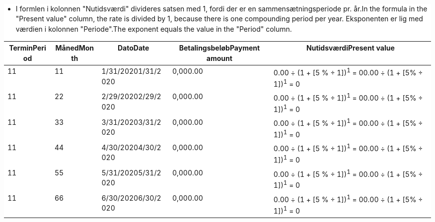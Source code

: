 - <span data-ttu-id="fd299-361">I formlen i kolonnen "Nutidsværdi" divideres satsen med 1, fordi der er en sammensætningsperiode pr. år.</span><span class="sxs-lookup"><span data-stu-id="fd299-361">In the formula in the "Present value" column, the rate is divided by 1, because there is one compounding period per year.</span></span> <span data-ttu-id="fd299-362">Eksponenten er lig med værdien i kolonnen "Periode".</span><span class="sxs-lookup"><span data-stu-id="fd299-362">The exponent equals the value in the "Period" column.</span></span>

| <span data-ttu-id="fd299-363">Termin</span><span class="sxs-lookup"><span data-stu-id="fd299-363">Period</span></span> | <span data-ttu-id="fd299-364">Måned</span><span class="sxs-lookup"><span data-stu-id="fd299-364">Month</span></span> | <span data-ttu-id="fd299-365">Dato</span><span class="sxs-lookup"><span data-stu-id="fd299-365">Date</span></span>       | <span data-ttu-id="fd299-366">Betalingsbeløb</span><span class="sxs-lookup"><span data-stu-id="fd299-366">Payment amount</span></span> | <span data-ttu-id="fd299-367">Nutidsværdi</span><span class="sxs-lookup"><span data-stu-id="fd299-367">Present value</span></span>                                     |
|--------|-------|------------|----------------|---------------------------------------------------|
| <span data-ttu-id="fd299-368">1</span><span class="sxs-lookup"><span data-stu-id="fd299-368">1</span></span>      | <span data-ttu-id="fd299-369">1</span><span class="sxs-lookup"><span data-stu-id="fd299-369">1</span></span>     | <span data-ttu-id="fd299-370">1/31/2020</span><span class="sxs-lookup"><span data-stu-id="fd299-370">1/31/2020</span></span>  | <span data-ttu-id="fd299-371">0,00</span><span class="sxs-lookup"><span data-stu-id="fd299-371">0.00</span></span>           | <span data-ttu-id="fd299-372">0.00 ÷ (1 + \[5 % ÷ 1\])<sup>1</sup> = 0</span><span class="sxs-lookup"><span data-stu-id="fd299-372">0.00 ÷ (1 + \[5% ÷ 1\])<sup>1</sup> = 0</span></span>           |
| <span data-ttu-id="fd299-373">1</span><span class="sxs-lookup"><span data-stu-id="fd299-373">1</span></span>      | <span data-ttu-id="fd299-374">2</span><span class="sxs-lookup"><span data-stu-id="fd299-374">2</span></span>     | <span data-ttu-id="fd299-375">2/29/2020</span><span class="sxs-lookup"><span data-stu-id="fd299-375">2/29/2020</span></span>  | <span data-ttu-id="fd299-376">0,00</span><span class="sxs-lookup"><span data-stu-id="fd299-376">0.00</span></span>           | <span data-ttu-id="fd299-377">0.00 ÷ (1 + \[5 % ÷ 1\])<sup>1</sup> = 0</span><span class="sxs-lookup"><span data-stu-id="fd299-377">0.00 ÷ (1 + \[5% ÷ 1\])<sup>1</sup> = 0</span></span>           |
| <span data-ttu-id="fd299-378">1</span><span class="sxs-lookup"><span data-stu-id="fd299-378">1</span></span>      | <span data-ttu-id="fd299-379">3</span><span class="sxs-lookup"><span data-stu-id="fd299-379">3</span></span>     | <span data-ttu-id="fd299-380">3/31/2020</span><span class="sxs-lookup"><span data-stu-id="fd299-380">3/31/2020</span></span>  | <span data-ttu-id="fd299-381">0,00</span><span class="sxs-lookup"><span data-stu-id="fd299-381">0.00</span></span>           | <span data-ttu-id="fd299-382">0.00 ÷ (1 + \[5 % ÷ 1\])<sup>1</sup> = 0</span><span class="sxs-lookup"><span data-stu-id="fd299-382">0.00 ÷ (1 + \[5% ÷ 1\])<sup>1</sup> = 0</span></span>           |
| <span data-ttu-id="fd299-383">1</span><span class="sxs-lookup"><span data-stu-id="fd299-383">1</span></span>      | <span data-ttu-id="fd299-384">4</span><span class="sxs-lookup"><span data-stu-id="fd299-384">4</span></span>     | <span data-ttu-id="fd299-385">4/30/2020</span><span class="sxs-lookup"><span data-stu-id="fd299-385">4/30/2020</span></span>  | <span data-ttu-id="fd299-386">0,00</span><span class="sxs-lookup"><span data-stu-id="fd299-386">0.00</span></span>           | <span data-ttu-id="fd299-387">0.00 ÷ (1 + \[5 % ÷ 1\])<sup>1</sup> = 0</span><span class="sxs-lookup"><span data-stu-id="fd299-387">0.00 ÷ (1 + \[5% ÷ 1\])<sup>1</sup> = 0</span></span>           |
| <span data-ttu-id="fd299-388">1</span><span class="sxs-lookup"><span data-stu-id="fd299-388">1</span></span>      | <span data-ttu-id="fd299-389">5</span><span class="sxs-lookup"><span data-stu-id="fd299-389">5</span></span>     | <span data-ttu-id="fd299-390">5/31/2020</span><span class="sxs-lookup"><span data-stu-id="fd299-390">5/31/2020</span></span>  | <span data-ttu-id="fd299-391">0,00</span><span class="sxs-lookup"><span data-stu-id="fd299-391">0.00</span></span>           | <span data-ttu-id="fd299-392">0.00 ÷ (1 + \[5 % ÷ 1\])<sup>1</sup> = 0</span><span class="sxs-lookup"><span data-stu-id="fd299-392">0.00 ÷ (1 + \[5% ÷ 1\])<sup>1</sup> = 0</span></span>           |
| <span data-ttu-id="fd299-393">1</span><span class="sxs-lookup"><span data-stu-id="fd299-393">1</span></span>      | <span data-ttu-id="fd299-394">6</span><span class="sxs-lookup"><span data-stu-id="fd299-394">6</span></span>     | <span data-ttu-id="fd299-395">6/30/2020</span><span class="sxs-lookup"><span data-stu-id="fd299-395">6/30/2020</span></span>  | <span data-ttu-id="fd299-396">0,00</span><span class="sxs-lookup"><span data-stu-id="fd299-396">0.00</span></span>           | <span data-ttu-id="fd299-397">0.00 ÷ (1 + \[5 % ÷ 1\])<sup>1</sup> = 0</span><span class="sxs-lookup"><span data-stu-id="fd299-397">0.00 ÷ (1 + \[5% ÷ 1\])<sup>1</sup> = 0</span></span>           |